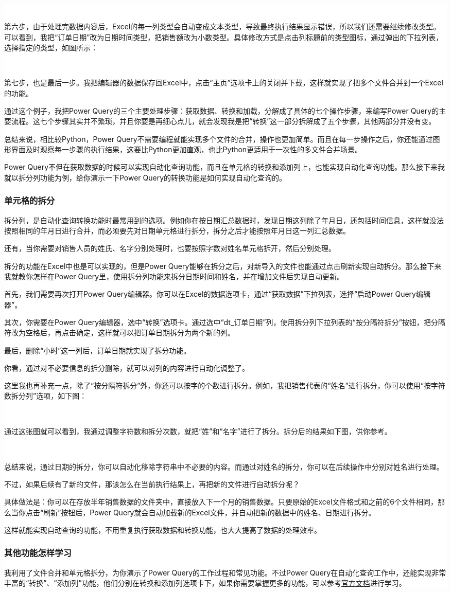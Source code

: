 <img src="https://static001.geekbang.org/resource/image/af/yy/af3f5251248eee7f7b1441f5ac40a8yy.png" alt=""><img src="https://static001.geekbang.org/resource/image/4b/e0/4bfda71f6b10cdb58c1cf00591fb50e0.png" alt="">

第六步，由于处理完数据内容后，Excel的每一列类型会自动变成文本类型，导致最终执行结果显示错误，所以我们还需要继续修改类型。可以看到，我把“订单日期”改为日期时间类型，把销售额改为小数类型。具体修改方式是点击列标题前的类型图标，通过弹出的下拉列表，选择指定的类型，如图所示：

<img src="https://static001.geekbang.org/resource/image/92/ec/92dc79ed1443891514c9788817c492ec.png" alt="">

第七步，也是最后一步。我把编辑器的数据保存回Excel中，点击“主页”选项卡上的关闭并下载，这样就实现了把多个文件合并到一个Excel的功能。

通过这个例子，我把Power Query的三个主要处理步骤：获取数据、转换和加载，分解成了具体的七个操作步骤，来编写Power Query的主要流程。这七个步骤其实并不繁琐，并且你要是再细心点儿，就会发现我是把“转换”这一部分拆解成了五个步骤，其他两部分并没有变。

总结来说，相比较Python，Power Query不需要编程就能实现多个文件的合并，操作也更加简单。而且在每一步操作之后，你还能通过图形界面及时观察每一步骤的执行结果，这要比Python更加直观，也比Python更适用于一次性的多文件合并场景。

Power Query不但在获取数据的时候可以实现自动化查询功能，而且在单元格的转换和添加列上，也能实现自动化查询功能。那么接下来我就以拆分列功能为例，给你演示一下Power Query的转换功能是如何实现自动化查询的。

### 单元格的拆分

拆分列，是自动化查询转换功能时最常用到的选项。例如你在按日期汇总数据时，发现日期这列除了年月日，还包括时间信息，这样就没法按照相同的年月日进行合并，而必须要先对日期单元格进行拆分，拆分之后才能按照年月日这一列汇总数据。

还有，当你需要对销售人员的姓氏、名字分别处理时，也要按照字数对姓名单元格拆开，然后分别处理。

拆分的功能在Excel中也是可以实现的，但是Power Query能够在拆分之后，对新导入的文件也能通过点击刷新实现自动拆分。那么接下来我就教你怎样在Power Query里，使用拆分列功能来拆分日期时间和姓名，并在增加文件后实现自动更新。

首先，我们需要再次打开Power Query编辑器。你可以在Excel的数据选项卡，通过“获取数据”下拉列表，选择“启动Power Query编辑器”。

其次，你需要在Power Query编辑器，选中“转换”选项卡。通过选中“dt_订单日期”列，使用拆分列下拉列表的“按分隔符拆分”按钮，把分隔符改为空格后，再点击确定，这样就可以把订单日期拆分为两个新的列。

最后，删除“小时”这一列后，订单日期就实现了拆分功能。

你看，通过对不必要信息的拆分删除，就可以对列的内容进行自动化调整了。

这里我也再补充一点，除了“按分隔符拆分”外，你还可以按字的个数进行拆分。例如，我把销售代表的“姓名”进行拆分，你可以使用“按字符数拆分列”选项，如下图：

<img src="https://static001.geekbang.org/resource/image/fc/18/fc7ff3c3dc0b40507e4b44faf3630218.png" alt="">

通过这张图就可以看到，我通过调整字符数和拆分次数，就把“姓”和“名字”进行了拆分。拆分后的结果如下图，供你参考。

<img src="https://static001.geekbang.org/resource/image/a9/dc/a9a23ed5d479400285146a2488382cdc.png" alt="">

总结来说，通过日期的拆分，你可以自动化移除字符串中不必要的内容。而通过对姓名的拆分，你可以在后续操作中分别对姓名进行处理。

不过，如果后续有了新的文件，那该怎么在当前执行结果上，再把新的文件进行自动拆分呢？

具体做法是：你可以在存放半年销售数据的文件夹中，直接放入下一个月的销售数据。只要原始的Excel文件格式和之前的6个文件相同，那么当你点击“刷新”按钮后，Power Query就会自动加载新的Excel文件，并自动把新的数据中的姓名、日期进行拆分。

这样就能实现自动查询的功能，不用重复执行获取数据和转换功能，也大大提高了数据的处理效率。

### 其他功能怎样学习

我利用了文件合并和单元格拆分，为你演示了Power Query的工作过程和常见功能。不过Power Query在自动化查询工作中，还能实现非常丰富的“转换”、“添加列”功能，他们分别在转换和添加列选项卡下，如果你需要掌握更多的功能，可以参考[官方文档](https://docs.microsoft.com/zh-cn/power-query/)进行学习。
